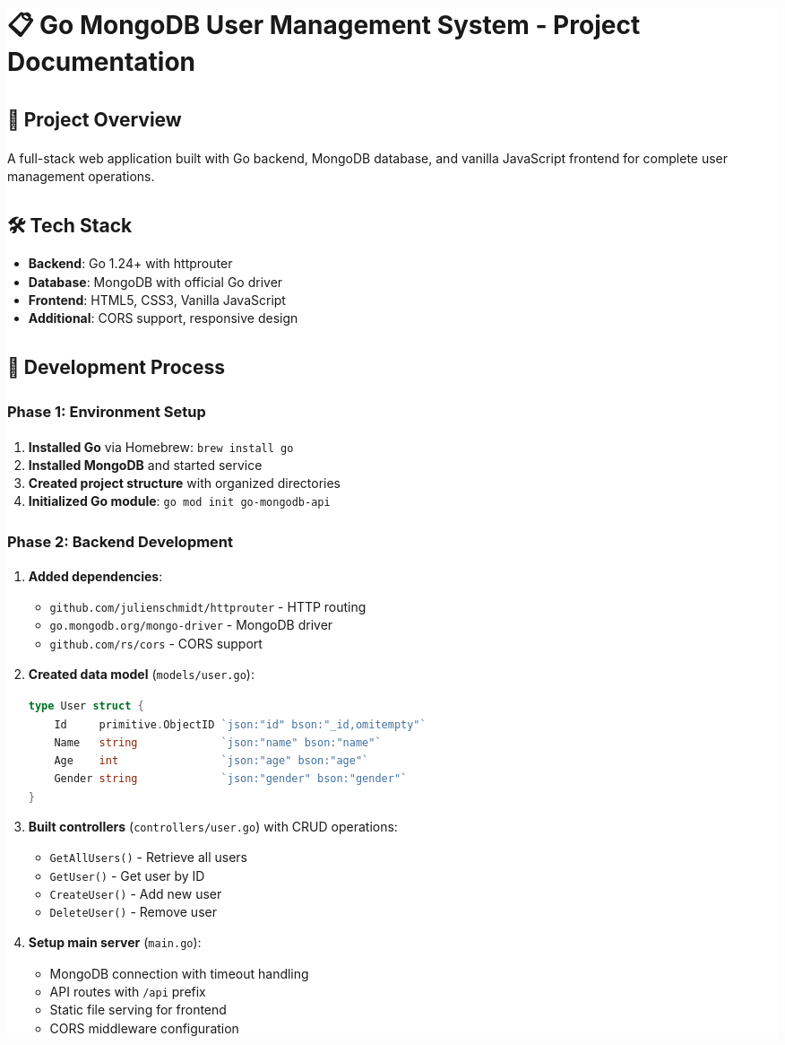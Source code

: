 # 📋 Go MongoDB User Management System - Project Documentation

## 🎯 **Project Overview**
A full-stack web application built with Go backend, MongoDB database, and vanilla JavaScript frontend for complete user management operations.

## 🛠️ **Tech Stack**
- **Backend**: Go 1.24+ with httprouter
- **Database**: MongoDB with official Go driver
- **Frontend**: HTML5, CSS3, Vanilla JavaScript
- **Additional**: CORS support, responsive design

## 🚀 **Development Process**

### **Phase 1: Environment Setup**
1. **Installed Go** via Homebrew: `brew install go`
2. **Installed MongoDB** and started service
3. **Created project structure** with organized directories
4. **Initialized Go module**: `go mod init go-mongodb-api`

### **Phase 2: Backend Development**
1. **Added dependencies**:
   - `github.com/julienschmidt/httprouter` - HTTP routing
   - `go.mongodb.org/mongo-driver` - MongoDB driver
   - `github.com/rs/cors` - CORS support

2. **Created data model** (`models/user.go`):
   ```go
   type User struct {
       Id     primitive.ObjectID `json:"id" bson:"_id,omitempty"`
       Name   string             `json:"name" bson:"name"`
       Age    int                `json:"age" bson:"age"`
       Gender string             `json:"gender" bson:"gender"`
   }
   ```

3. **Built controllers** (`controllers/user.go`) with CRUD operations:
   - `GetAllUsers()` - Retrieve all users
   - `GetUser()` - Get user by ID
   - `CreateUser()` - Add new user
   - `DeleteUser()` - Remove user

4. **Setup main server** (`main.go`):
   - MongoDB connection with timeout handling
   - API routes with `/api` prefix
   - Static file serving for frontend
   - CORS middleware configuration

